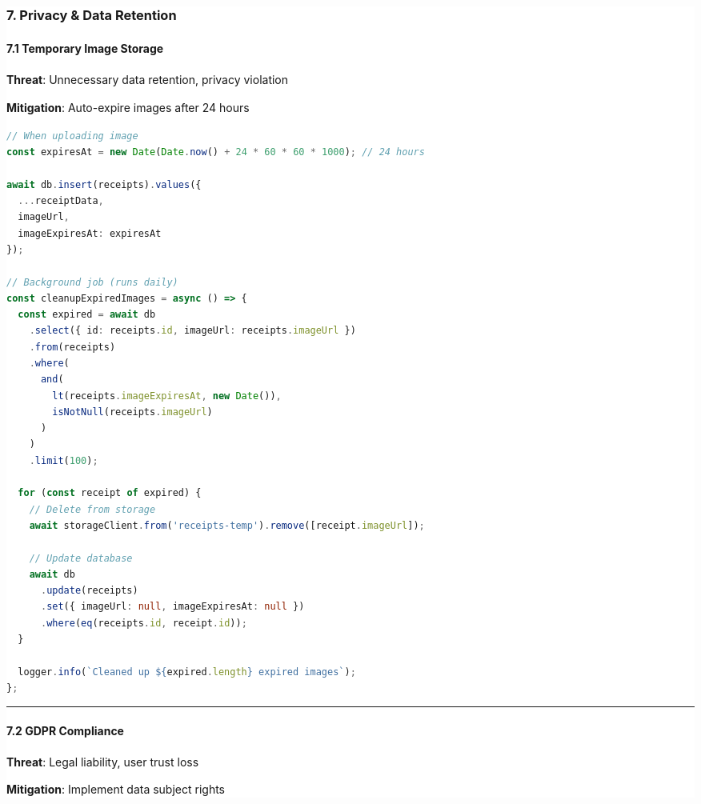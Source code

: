 
### 7. Privacy & Data Retention

#### 7.1 Temporary Image Storage

**Threat**: Unnecessary data retention, privacy violation

**Mitigation**: Auto-expire images after 24 hours

```typescript
// When uploading image
const expiresAt = new Date(Date.now() + 24 * 60 * 60 * 1000); // 24 hours

await db.insert(receipts).values({
  ...receiptData,
  imageUrl,
  imageExpiresAt: expiresAt
});

// Background job (runs daily)
const cleanupExpiredImages = async () => {
  const expired = await db
    .select({ id: receipts.id, imageUrl: receipts.imageUrl })
    .from(receipts)
    .where(
      and(
        lt(receipts.imageExpiresAt, new Date()),
        isNotNull(receipts.imageUrl)
      )
    )
    .limit(100);

  for (const receipt of expired) {
    // Delete from storage
    await storageClient.from('receipts-temp').remove([receipt.imageUrl]);

    // Update database
    await db
      .update(receipts)
      .set({ imageUrl: null, imageExpiresAt: null })
      .where(eq(receipts.id, receipt.id));
  }

  logger.info(`Cleaned up ${expired.length} expired images`);
};
```

---

#### 7.2 GDPR Compliance

**Threat**: Legal liability, user trust loss

**Mitigation**: Implement data subject rights
